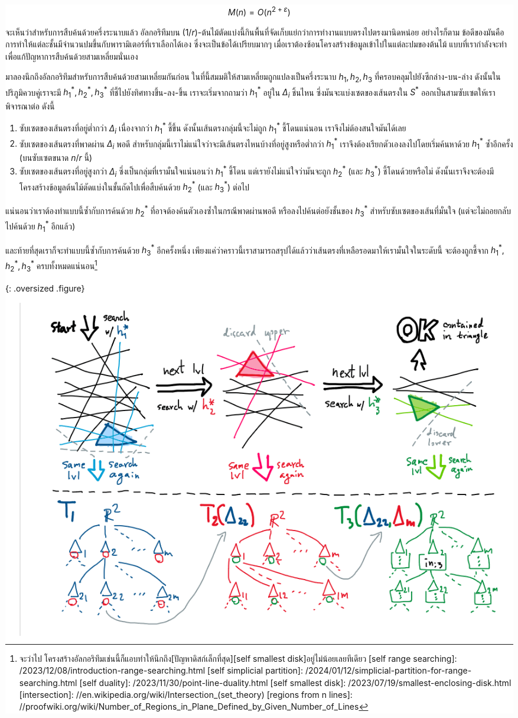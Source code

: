 $$
M(n) = O(n^{2+\varepsilon})
\tag{4}
\label{eq:space-halfplane}
$$

จะเห็นว่าสำหรับการสืบค้นด้วยครึ่งระนาบแล้ว อัลกอริทึมบน $(1/r)$-ต้นไม้ตัดแบ่งนี้กินพื้นที่จัดเก็บแย่กว่าการทำงานแบบตรงไปตรงมานิดหน่อย อย่างไรก็ตาม ข้อดีของมันคือการทำให้แต่ละชั้นมีจำนวนปมขึ้นกับพารามิเตอร์ที่เราเลือกได้เอง ซึ่งจะเป็นข้อได้เปรียบมากๆ เมื่อเราต้องซ้อนโครงสร้างข้อมูลเข้าไปในแต่ละปมของต้นไม้ แบบที่เรากำลังจะทำเพื่อแก้ปัญหาการสืบค้นด้วยสามเหลี่ยมนั่นเอง

มาลองนึกถึงอัลกอริทึมสำหรับการสืบค้นด้วยสามเหลี่ยมกันก่อน ในที่นี้สมมติให้สามเหลี่ยมถูกแปลงเป็นครึ่งระนาบ $h_1,h_2,h_3$ ที่ครอบคลุมไปยังซีกล่าง-บน-ล่าง ดังนั้นในปริภูมิควบคู่เราจะมี $h_1^\ast,h_2^\ast,h_3^\ast$ ที่ชี้ไปยังทิศทางขึ้น-ลง-ขึ้น เราจะเริ่มจากถามว่า $h_1^\ast$ อยู่ใน $\Delta_i$ ชิ้นไหน ซึ่งมันจะแบ่งเซตของเส้นตรงใน $S^\ast$ ออกเป็นสามซับเซตให้เราพิจารณาต่อ ดังนี้

1. ซับเซตของเส้นตรงที่อยู่ต่ำกว่า $\Delta_i$ เนื่องจากว่า $h_1^\ast$ ชี้ขึ้น ดังนั้นเส้นตรงกลุ่มนี้จะไม่ถูก $h_1^\ast$ ชี้โดนแน่นอน เราจึงไม่ต้องสนใจมันได้เลย
2. ซับเซตของเส้นตรงที่พาดผ่าน $\Delta_i$ พอดี สำหรับกลุ่มนี้เราไม่แน่ใจว่าจะมีเส้นตรงไหนบ้างที่อยู่สูงหรือต่ำกว่า $h_1^\ast$ เราจึงต้องเรียกตัวเองลงไปโดยเริ่มค้นหาด้วย $h_1^\ast$ ซ้ำอีกครั้ง (บนซับเซตขนาด $n/r$ นี้)
3. ซับเซตของเส้นตรงที่อยู่สูงกว่า $\Delta_i$ ซึ่งเป็นกลุ่มที่เรามั่นใจแน่นอนว่า $h_1^\ast$ ชี้โดน แต่เรายังไม่แน่ใจว่ามันจะถูก $h_2^\ast$ (และ $h_3^\ast$) ชี้โดนด้วยหรือไม่ ดังนั้นเราจึงจะต้องมีโครงสร้างข้อมูลต้นไม้ตัดแบ่งในชั้นถัดไปเพื่อสืบค้นด้วย $h_2^\ast$ (และ $h_3^\ast$) ต่อไป

แน่นอนว่าเราต้องทำแบบนี้ซ้ำกับการค้นด้วย $h_2^\ast$ ที่อาจต้องค้นตัวเองซ้ำในกรณีพาดผ่านพอดี หรือลงไปค้นต่อยังชั้นของ $h_3^\ast$ สำหรับซับเซตของเส้นที่มั่นใจ (แต่จะไม่ถอยกลับไปค้นด้วย $h_1^\ast$ อีกแล้ว)

และท้ายที่สุดเราก็จะทำแบบนี้ซ้ำกับการค้นด้วย $h_3^\ast$ อีกครั้งหนึ่ง เพียงแค่ว่าคราวนี้เราสามารถสรุปได้แล้วว่าเส้นตรงที่เหลือรอดมาให้เรามั่นใจในระดับนี้ จะต้องถูกชี้จาก $h_1^\ast,h_2^\ast,h_3^\ast$ ครบทั้งหมดแน่นอน[^1]

{: .oversized .figure}
> ![](/images/algorithm/range-searching/3lvl-cutting-tree.png)
>

[^1]: จะว่าไป โครงสร้างอัลกอริทึมเช่นนี้ก็แอบทำให้นึกถึง[ปัญหาดิสก์เล็กที่สุด][self smallest disk]อยู่ไม่น้อยเลยทีเดียว
[self range searching]: /2023/12/08/introduction-range-searching.html
[self simplicial partition]: /2024/01/12/simplicial-partition-for-range-searching.html
[self duality]: /2023/11/30/point-line-duality.html
[self smallest disk]: /2023/07/19/smallest-enclosing-disk.html
[intersection]: //en.wikipedia.org/wiki/Intersection_(set_theory)
[regions from n lines]: //proofwiki.org/wiki/Number_of_Regions_in_Plane_Defined_by_Given_Number_of_Lines